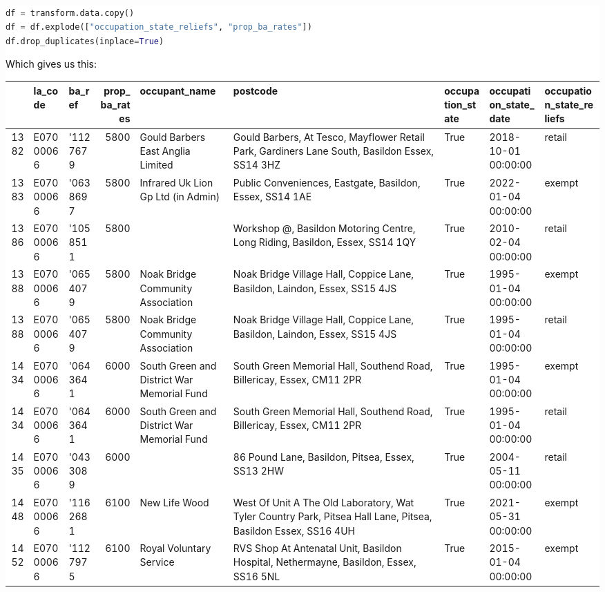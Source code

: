 ```python
df = transform.data.copy()
df = df.explode(["occupation_state_reliefs", "prop_ba_rates"])
df.drop_duplicates(inplace=True)
```

Which gives us this:

|      | la_code   | ba_ref   |   prop_ba_rates | occupant_name                              | postcode                                                                                                      | occupation_state   | occupation_state_date   | occupation_state_reliefs   |
|-----:|:----------|:---------|----------------:|:-------------------------------------------|:--------------------------------------------------------------------------------------------------------------|:-------------------|:------------------------|:---------------------------|
| 1382 | E07000066 | '1127679 |            5800 | Gould Barbers East Anglia Limited          | Gould Barbers, At Tesco, Mayflower Retail Park, Gardiners Lane South, Basildon Essex, SS14 3HZ                | True               | 2018-10-01 00:00:00     | retail                     |
| 1383 | E07000066 | '0638697 |            5800 | Infrared Uk Lion Gp Ltd (in Admin)         | Public Conveniences, Eastgate, Basildon, Essex, SS14 1AE                                                      | True               | 2022-01-04 00:00:00     | exempt                     |
| 1386 | E07000066 | '1058511 |            5800 | <NA>                                       | Workshop @, Basildon Motoring Centre, Long Riding, Basildon, Essex, SS14 1QY                                  | True               | 2010-02-04 00:00:00     | retail                     |
| 1388 | E07000066 | '0654079 |            5800 | Noak Bridge Community Association          | Noak Bridge Village Hall, Coppice Lane, Basildon, Laindon, Essex, SS15 4JS                                    | True               | 1995-01-04 00:00:00     | exempt                     |
| 1388 | E07000066 | '0654079 |            5800 | Noak Bridge Community Association          | Noak Bridge Village Hall, Coppice Lane, Basildon, Laindon, Essex, SS15 4JS                                    | True               | 1995-01-04 00:00:00     | retail                     |
| 1434 | E07000066 | '0643641 |            6000 | South Green and District War Memorial Fund | South Green Memorial Hall, Southend Road, Billericay, Essex, CM11 2PR                                         | True               | 1995-01-04 00:00:00     | exempt                     |
| 1434 | E07000066 | '0643641 |            6000 | South Green and District War Memorial Fund | South Green Memorial Hall, Southend Road, Billericay, Essex, CM11 2PR                                         | True               | 1995-01-04 00:00:00     | retail                     |
| 1435 | E07000066 | '0433089 |            6000 |                                            | 86 Pound Lane, Basildon, Pitsea, Essex, SS13 2HW                                                              | True               | 2004-05-11 00:00:00     | retail                     |
| 1448 | E07000066 | '1162681 |            6100 | New Life Wood                              | West Of Unit A The Old Laboratory, Wat Tyler Country Park, Pitsea Hall Lane, Pitsea, Basildon Essex, SS16 4UH | True               | 2021-05-31 00:00:00     | exempt                     |
| 1452 | E07000066 | '1127975 |            6100 | Royal Voluntary Service                    | RVS Shop At Antenatal Unit, Basildon Hospital, Nethermayne, Basildon, Essex, SS16 5NL                         | True               | 2015-01-04 00:00:00     | exempt                     |

